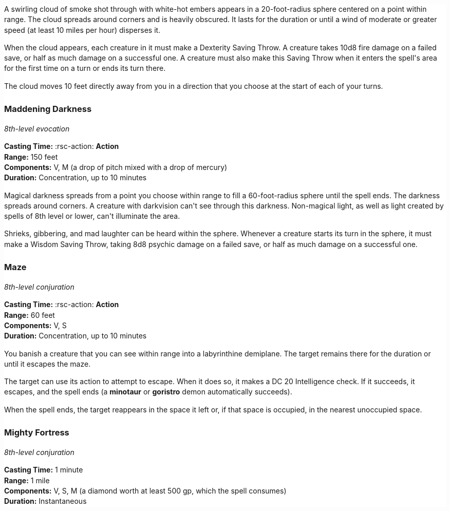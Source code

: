 A swirling cloud of smoke shot through with white-hot embers appears in a 20-foot-radius sphere centered on a point within range. The cloud spreads around corners and is heavily obscured. It lasts for the duration or until a wind of moderate or greater speed (at least 10 miles per hour) disperses it.

When the cloud appears, each creature in it must make a Dexterity Saving Throw. A creature takes 10d8 fire damage on a failed save, or half as much damage on a successful one. A creature must also make this Saving Throw when it enters the spell's area for the first time on a turn or ends its turn there.

The cloud moves 10 feet directly away from you in a direction that you choose at the start of each of your turns.

### Maddening Darkness
*8th-level evocation*
  
**Casting Time:** :rsc-action: **Action**  
**Range:** 150 feet  
**Components:** V, M (a drop of pitch mixed with a drop of mercury)  
**Duration:** Concentration, up to 10 minutes

Magical darkness spreads from a point you choose within range to fill a 60-foot-radius sphere until the spell ends. The darkness spreads around corners. A creature with darkvision can't see through this darkness. Non-magical light, as well as light created by spells of 8th level or lower, can't illuminate the area.

Shrieks, gibbering, and mad laughter can be heard within the sphere. Whenever a creature starts its turn in the sphere, it must make a Wisdom Saving Throw, taking 8d8 psychic damage on a failed save, or half as much damage on a successful one.

### Maze
*8th-level conjuration*
  
**Casting Time:** :rsc-action: **Action**  
**Range:** 60 feet  
**Components:** V, S  
**Duration:** Concentration, up to 10 minutes

You banish a creature that you can see within range into a labyrinthine demiplane. The target remains there for the duration or until it escapes the maze.

The target can use its action to attempt to escape. When it does so, it makes a DC 20 Intelligence check. If it succeeds, it escapes, and the spell ends (a **minotaur** or **goristro** demon automatically succeeds).

When the spell ends, the target reappears in the space it left or, if that space is occupied, in the nearest unoccupied space.

### Mighty Fortress
*8th-level conjuration*
  
**Casting Time:** 1 minute  
**Range:** 1 mile  
**Components:** V, S, M (a diamond worth at least 500 gp, which the spell consumes)  
**Duration:** Instantaneous
